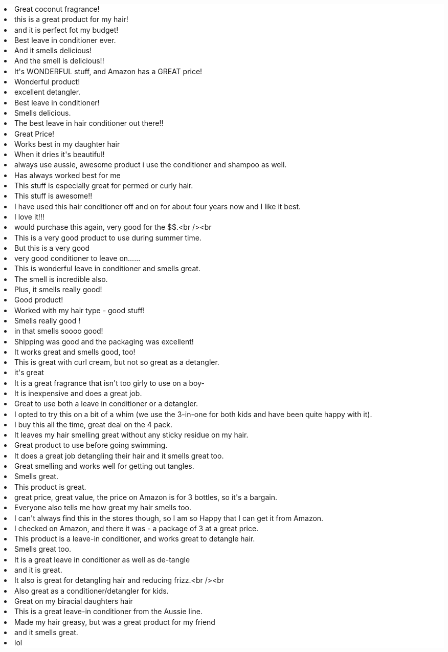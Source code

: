 <li> Great coconut fragrance!</li>
<li> this is a great product for my hair!</li>
<li> and it is perfect fot my budget!</li>
<li> Best leave in conditioner ever.</li>
<li> And it smells delicious!</li>
<li> And the smell is delicious!!</li>
<li> It&#x27;s WONDERFUL stuff, and Amazon has a GREAT price!</li>
<li> Wonderful product!</li>
<li> excellent detangler.  </li>
<li> Best leave in conditioner!</li>
<li> Smells delicious.  </li>
<li> The best leave in hair conditioner out there!!  </li>
<li> Great Price!</li>
<li> Works best in my daughter hair</li>
<li> When it dries it&#x27;s beautiful!</li>
<li> always use aussie, awesome product i use the conditioner and shampoo as well.  </li>
<li> Has always worked best for me</li>
<li> This stuff is especially great for permed or curly hair.  </li>
<li> This stuff is awesome!!</li>
<li> I have used this hair conditioner off and on for about four years now and I like it best.</li>
<li> I love it!!!</li>
<li> would purchase this again, very good for the $$.&lt;br /&gt;&lt;br</li>
<li> This is a very good product to use during summer time.</li>
<li> But this is a very good</li>
<li> very good conditioner to leave on......</li>
<li> This is wonderful leave in conditioner and smells great.</li>
<li> The smell is incredible also.</li>
<li> Plus, it smells really good!  </li>
<li> Good product!</li>
<li> Worked with my hair type - good stuff!</li>
<li> Smells really good !</li>
<li> in that smells soooo good!</li>
<li> Shipping was good and the packaging was excellent!</li>
<li> It works great and smells good, too!</li>
<li> This is great with curl cream, but not so great as a detangler.</li>
<li> it&#x27;s great</li>
<li> It is a great fragrance that isn&#x27;t too girly to use on a boy-</li>
<li> It is inexpensive and does a great job.</li>
<li> Great to use both a leave in conditioner or a detangler.</li>
<li> I opted to try this on a bit of a whim (we use the 3-in-one for both kids and have been quite happy with it).  </li>
<li> I buy this all the time, great deal on the 4 pack.</li>
<li> It leaves my hair smelling great without any sticky residue on my hair.</li>
<li> Great product to use before going swimming.</li>
<li> It does a great job detangling their hair and it smells great too.</li>
<li> Great smelling and works well for getting out tangles.</li>
<li> Smells great.</li>
<li> This product is great.</li>
<li> great price, great value, the price on Amazon is for 3 bottles, so it&#x27;s a bargain.</li>
<li> Everyone also tells me how great my hair smells too.  </li>
<li> I can&#x27;t always find this in the stores though, so I am so Happy that I can get it from Amazon.</li>
<li> I checked on Amazon, and there it was - a package of 3 at a great price.  </li>
<li> This product is a leave-in conditioner, and works great to detangle hair.  </li>
<li> Smells great too.</li>
<li> It is a great leave in conditioner as well as de-tangle</li>
<li> and it is great.</li>
<li> It also is great for detangling hair and reducing frizz.&lt;br /&gt;&lt;br</li>
<li> Also great as a conditioner/detangler for kids.</li>
<li> Great on my biracial daughters hair</li>
<li> This is a great leave-in conditioner from the Aussie line.</li>
<li> Made my hair greasy, but was a great product for my friend</li>
<li> and it smells great.  </li>
<li> lol</li>